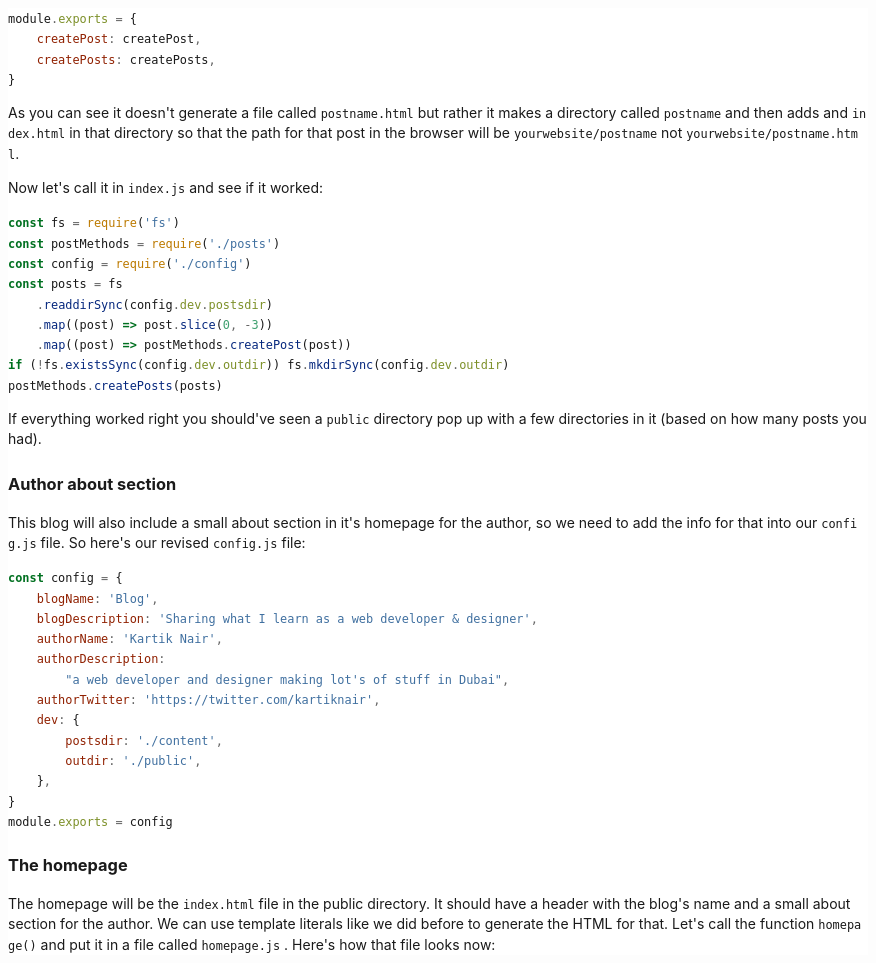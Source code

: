 ```javascript
module.exports = {
	createPost: createPost,
	createPosts: createPosts,
}
```

As you can see it doesn't generate a file called `postname.html` but rather it makes a directory called `postname` and then adds and `index.html` in that directory so that the path for that post in the browser will be `yourwebsite/postname` not `yourwebsite/postname.html`.

Now let's call it in `index.js` and see if it worked:

```javascript
const fs = require('fs')
const postMethods = require('./posts')
const config = require('./config')
const posts = fs
	.readdirSync(config.dev.postsdir)
	.map((post) => post.slice(0, -3))
	.map((post) => postMethods.createPost(post))
if (!fs.existsSync(config.dev.outdir)) fs.mkdirSync(config.dev.outdir)
postMethods.createPosts(posts)
```

If everything worked right you should've seen a `public` directory pop up with a few directories in it (based on how many posts you had).

### Author about section

This blog will also include a small about section in it's homepage for the author, so we need to add the info for that into our `config.js` file. So here's our revised `config.js` file:

```javascript
const config = {
	blogName: 'Blog',
	blogDescription: 'Sharing what I learn as a web developer & designer',
	authorName: 'Kartik Nair',
	authorDescription:
		"a web developer and designer making lot's of stuff in Dubai",
	authorTwitter: 'https://twitter.com/kartiknair',
	dev: {
		postsdir: './content',
		outdir: './public',
	},
}
module.exports = config
```

### The homepage

The homepage will be the `index.html` file in the public directory. It should have a header with the blog's name and a small about section for the author. We can use template literals like we did before to generate the HTML for that. Let's call the function `homepage()` and put it in a file called `homepage.js` . Here's how that file looks now:
